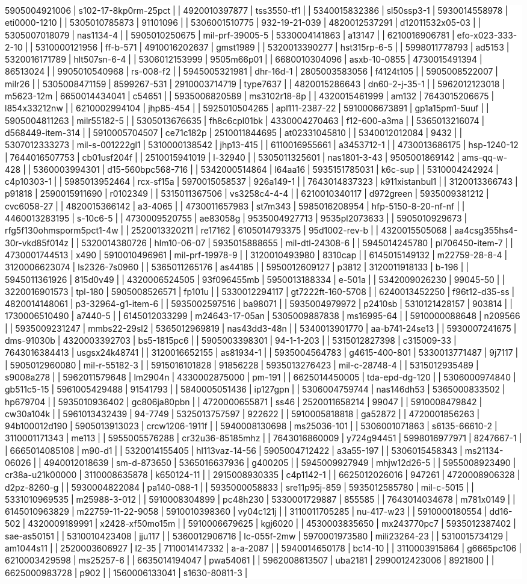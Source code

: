 5905004921006 | s102-17-8kp0rm-25pct |  | 4920010397877 | tss3550-tf1 |  | 5340015832386 | sl50ssp3-1 | 
5930014558978 | eti0000-1210 |  | 5305010785873 | 91101096 |  | 5306001510775 | 932-19-21-039 | 
4820012537291 | d12011532x05-03 |  | 5305007018079 | nas1134-4 |  | 5905010250675 | mil-prf-39005-5 | 
5330004141863 | a13147 |  | 6210016906781 | efo-x023-333-2-10 |  | 5310000121956 | ff-b-571 | 
4910016202637 | gmst1989 |  | 5320013390277 | hst315rp-6-5 |  | 5998011778793 | ad5153 | 
5320016171789 | hlt507sn-6-4 |  | 5306012153999 | 9505m66p01 |  | 6680010304096 | asxb-10-0855 | 
4730015491394 | 86513024 |  | 9905010540968 | rs-008-f2 |  | 5945005321981 | dhr-16d-1 | 
2805003583056 | f4124t105 |  | 5905008522007 | milr26 |  | 5305008471159 | 8599267-531 | 
2910003714719 | type7637 |  | 4820015286643 | dn60-2-j-35-1 |  | 5962012123018 | m5623-12m | 
6650014434041 | c54651 |  | 5935006820589 | ms3102r18-8p |  | 4320015461999 | am132 | 
7643015206675 | l854x33212nw |  | 6210002994104 | jhp85-454 |  | 5925010504265 | apl111-2387-22 | 
5910006673891 | gp1a15pm1-5uuf |  | 5905004811263 | milr55182-5 |  | 5305013676635 | fh8c6cpl01bk | 
4330004270463 | f12-600-a3ma |  | 5365013216074 | d568449-item-314 |  | 5910005704507 | ce71c182p | 
2510011844695 | at02331045810 |  | 5340012012084 | 9432 |  | 5307012333273 | mil-s-001222gl1 | 
5310000138542 | jhp13-415 |  | 6110016955661 | a3453712-1 |  | 4730013686175 | hsp-1240-12 | 
7644016507753 | cb01usf204f |  | 2510015941019 | l-32940 |  | 5305011325601 | nas1801-3-43 | 
9505001869142 | ams-qq-w-428 |  | 5360003994301 | d15-560bpc568-716 |  | 5342000514864 | l64aa16 | 
5935151785031 | k6c-sup |  | 5310004242924 | c4p10303-1 |  | 5985013952464 | rcx-sf15a | 
5970015058537 | 926a149-1 |  | 7643014837323 | k911xistanbul1 |  | 3120013366743 | p91818 | 
2590015911690 | r0102349 |  | 5315011367506 | vs3258c4-4-4 |  | 6210010340117 | d972green | 
5935009381212 | cvc6058-27 |  | 4820015366142 | a3-4065 |  | 4730011657983 | st7m343 | 
5985016208954 | hfp-5150-8-20-nf-nf |  | 4460013283195 | s-10c6-5 |  | 4730009520755 | ae83058g | 
9535004927713 | 9535pl2073633 |  | 5905010929673 | rfg5f130ohmsporm5pct1-4w |  | 2520013320211 | re17162 | 
6105014793375 | 95d1002-rev-b |  | 4320015505068 | aa4csg355hs4-30r-vkd85f014z |  | 5320014380726 | hlm10-06-07 | 
5935015888655 | mil-dtl-24308-6 |  | 5945014245780 | pl706450-item-7 |  | 4730001744513 | x490 | 
5910010496961 | mil-prf-19978-9 |  | 3120010493980 | 8310cap |  | 6145015149132 | m22759-28-8-4 | 
3120006623074 | ls2326-7s0960 |  | 5365011265176 | as44185 |  | 5950012609127 | p3812 | 
3120011918133 | b-196 |  | 5945011361926 | 815d0v49 |  | 4320006524505 | 93f096455mb | 
5950013188334 | e-501a |  | 5342009026230 | 99045-50 |  | 3220016901573 | tpl-180 | 
5905008526571 | fp101u |  | 5330012294117 | gt7222ft-160-5708 |  | 6240013452250 | f96t12-d35-ss | 
4820014148061 | p3-32964-g1-item-6 |  | 5935002597516 | ba98071 |  | 5935004979972 | p2410sb | 
5310121428157 | 903814 |  | 1730006510490 | a7440-5 |  | 6145012033299 | m24643-17-05an | 
5305009887838 | ms16995-64 |  | 5910000088648 | n209566 |  | 5935009231247 | mmbs22-29sl2 | 
5365012969819 | nas43dd3-48n |  | 5340013901770 | aa-b741-24se13 |  | 5930007241675 | dms-91030b | 
4320003392703 | bs5-1815pc6 |  | 5905003398301 | 94-1-1-203 |  | 5315012827398 | c315009-33 | 
7643016384413 | usgsx24k48741 |  | 3120016652155 | as81934-1 |  | 5935004564783 | g4615-400-801 | 
5330013771487 | 9j7117 |  | 5905012960080 | mil-r-55182-3 |  | 5915016101828 | 91856228 | 
5935013276423 | mil-c-28748-4 |  | 5315012935489 | s9008a278 |  | 5962011579648 | lm2904n | 
4330002875000 | pm-191 |  | 6625014450005 | tda-epd-dg-120 |  | 5306000974840 | gb511c5-15 | 
5961005429488 | 91541793 |  | 5840005051436 | ip127gpn |  | 5306004759744 | nas146dh53 | 
5365000833502 | hp679704 |  | 5935010936402 | gc806ja80pbn |  | 4720000655871 | ss46 | 
2520011658214 | 99047 |  | 5910008479842 | cw30a104k |  | 5961013432439 | 94-7749 | 
5325013757597 | 922622 |  | 5910005818818 | ga52872 |  | 4720001856263 | 94b100012d190 | 
5905013913023 | crcw1206-1911f |  | 5940008130698 | ms25036-101 |  | 5306001071863 | s6135-66610-2 | 
3110001171343 | me113 |  | 5955005576288 | cr32u36-85185mhz |  | 7643016860009 | y724g94451 | 
5998016977971 | 8247667-1 |  | 6665014085108 | m90-d1 |  | 5320014155405 | hl113vaz-14-56 | 
5905004712422 | a3a55-197 |  | 5306015458343 | ms21134-06026 |  | 4940012018639 | sm-d-873650 | 
5365016637936 | g400205 |  | 5945009927949 | mhjw12d26-5 |  | 5955008923490 | cr38a-u21k00000 | 
3110008635878 | k650124-11 |  | 2915008930335 | c4p1142-1 |  | 6625012026016 | 947261 | 
4720008906328 | d2pz-8260-g |  | 5930004822084 | pa140-088-1 |  | 5935000058833 | sre11p95j-859 | 
5935012585780 | mil-c-5015 |  | 5331010969535 | m25988-3-012 |  | 5910008304899 | pc48h230 | 
5330001729887 | 855585 |  | 7643014034678 | m781x0149 |  | 6145010963829 | m22759-11-22-9058 | 
5910010398360 | vy04c121j |  | 3110011705285 | nu-417-w23 |  | 5910000180554 | dd16-502 | 
4320009189991 | x2428-xf50mo15m |  | 5910006679625 | kgj6020 |  | 4530003835650 | mx243770pc7 | 
5935012387402 | sae-as50151 |  | 5310010423408 | jju117 |  | 5360012906716 | lc-055f-2mw | 
5970001973580 | mili23264-23 |  | 5310015734129 | am1044s11 |  | 2520003606927 | l2-35 | 
7110014147332 | a-a-2087 |  | 5940014650178 | bc14-10 |  | 3110003915864 | g6665pc106 | 
6210003429598 | ms25257-6 |  | 6635014194047 | pwa54061 |  | 5962008613507 | uba2181 | 
2990012423006 | 8921800 |  | 6625000983728 | p902 |  | 1560006133041 | s1630-80811-3 | 